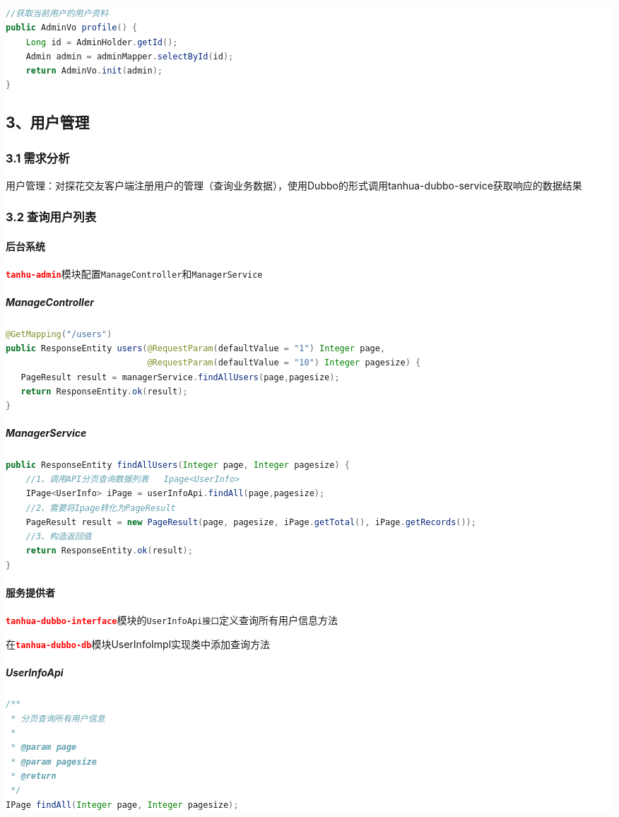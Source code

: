```java
//获取当前用户的用户资料
public AdminVo profile() {
    Long id = AdminHolder.getId();
    Admin admin = adminMapper.selectById(id);
    return AdminVo.init(admin);
}
```

## 3、用户管理

### 3.1 需求分析

用户管理：对探花交友客户端注册用户的管理（查询业务数据），使用Dubbo的形式调用tanhua-dubbo-service获取响应的数据结果

### 3.2 查询用户列表

#### 后台系统

<font color=red><b>`tanhu-admin`</b></font>模块配置`ManageController`和`ManagerService`

##### ManageController

```java
@GetMapping("/users")
public ResponseEntity users(@RequestParam(defaultValue = "1") Integer page,
                            @RequestParam(defaultValue = "10") Integer pagesize) {
   PageResult result = managerService.findAllUsers(page,pagesize);
   return ResponseEntity.ok(result);
}
```

##### ManagerService

```java
public ResponseEntity findAllUsers(Integer page, Integer pagesize) {
    //1、调用API分页查询数据列表   Ipage<UserInfo>
    IPage<UserInfo> iPage = userInfoApi.findAll(page,pagesize);
    //2、需要将Ipage转化为PageResult
    PageResult result = new PageResult(page, pagesize, iPage.getTotal(), iPage.getRecords());
    //3、构造返回值
    return ResponseEntity.ok(result);
}
```

#### 服务提供者

<font color=red><b>`tanhua-dubbo-interface`</b></font>模块的`UserInfoApi接口`定义查询所有用户信息方法

在<font color=red><b>`tanhua-dubbo-db`</b></font>模块UserInfoImpl实现类中添加查询方法

##### UserInfoApi

```java
/**
 * 分页查询所有用户信息
 *
 * @param page
 * @param pagesize
 * @return
 */
IPage findAll(Integer page, Integer pagesize);
```

